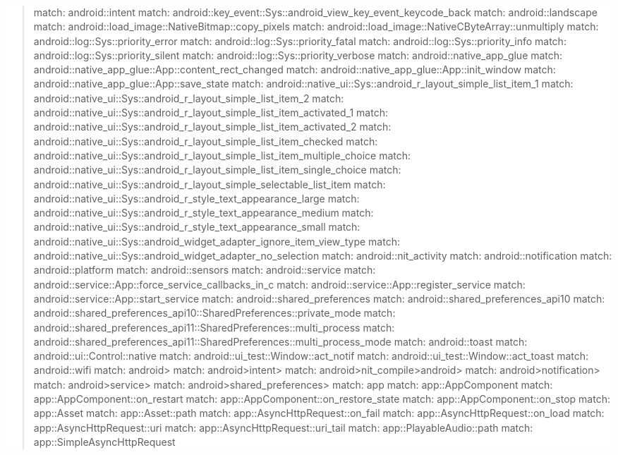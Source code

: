 > match: android::intent
> match: android::key_event::Sys::android_view_key_event_keycode_back
> match: android::landscape
> match: android::load_image::NativeBitmap::copy_pixels
> match: android::load_image::NativeCByteArray::unmultiply
> match: android::log::Sys::priority_error
> match: android::log::Sys::priority_fatal
> match: android::log::Sys::priority_info
> match: android::log::Sys::priority_silent
> match: android::log::Sys::priority_verbose
> match: android::native_app_glue
> match: android::native_app_glue::App::content_rect_changed
> match: android::native_app_glue::App::init_window
> match: android::native_app_glue::App::save_state
> match: android::native_ui::Sys::android_r_layout_simple_list_item_1
> match: android::native_ui::Sys::android_r_layout_simple_list_item_2
> match: android::native_ui::Sys::android_r_layout_simple_list_item_activated_1
> match: android::native_ui::Sys::android_r_layout_simple_list_item_activated_2
> match: android::native_ui::Sys::android_r_layout_simple_list_item_checked
> match: android::native_ui::Sys::android_r_layout_simple_list_item_multiple_choice
> match: android::native_ui::Sys::android_r_layout_simple_list_item_single_choice
> match: android::native_ui::Sys::android_r_layout_simple_selectable_list_item
> match: android::native_ui::Sys::android_r_style_text_appearance_large
> match: android::native_ui::Sys::android_r_style_text_appearance_medium
> match: android::native_ui::Sys::android_r_style_text_appearance_small
> match: android::native_ui::Sys::android_widget_adapter_ignore_item_view_type
> match: android::native_ui::Sys::android_widget_adapter_no_selection
> match: android::nit_activity
> match: android::notification
> match: android::platform
> match: android::sensors
> match: android::service
> match: android::service::App::force_service_callbacks_in_c
> match: android::service::App::register_service
> match: android::service::App::start_service
> match: android::shared_preferences
> match: android::shared_preferences_api10
> match: android::shared_preferences_api10::SharedPreferences::private_mode
> match: android::shared_preferences_api11::SharedPreferences::multi_process
> match: android::shared_preferences_api11::SharedPreferences::multi_process_mode
> match: android::toast
> match: android::ui::Control::native
> match: android::ui_test::Window::act_notif
> match: android::ui_test::Window::act_toast
> match: android::wifi
> match: android>
> match: android>intent>
> match: android>nit_compile>android>
> match: android>notification>
> match: android>service>
> match: android>shared_preferences>
> match: app
> match: app::AppComponent
> match: app::AppComponent::on_restart
> match: app::AppComponent::on_restore_state
> match: app::AppComponent::on_stop
> match: app::Asset
> match: app::Asset::path
> match: app::AsyncHttpRequest::on_fail
> match: app::AsyncHttpRequest::on_load
> match: app::AsyncHttpRequest::uri
> match: app::AsyncHttpRequest::uri_tail
> match: app::PlayableAudio::path
> match: app::SimpleAsyncHttpRequest